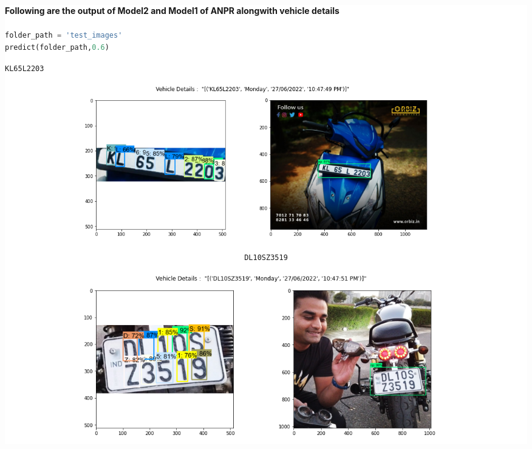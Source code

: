 
#### Following are the output of Model2 and Model1 of ANPR alongwith vehicle details


```python
folder_path = 'test_images'
predict(folder_path,0.6)
```

    KL65L2203
    


<center><img src="https://github.com/gourav300/Automated-Number-plate-Recognition-for-Indian-Vehicles/blob/main/readme_anpr/1.png" width = 600
><center>
    


    DL10SZ3519
 
<center><img src="https://github.com/gourav300/Automated-Number-plate-Recognition-for-Indian-Vehicles/blob/main/readme_anpr/2.png" width = 600
><center>
    